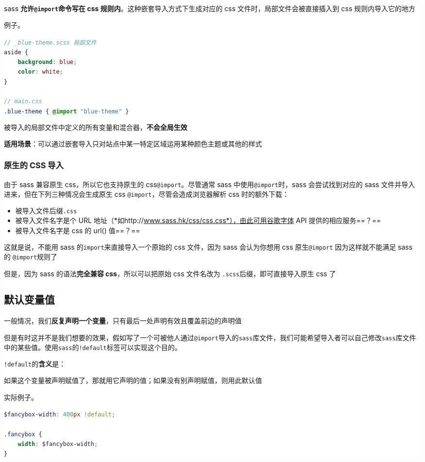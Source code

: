 sass **允许`@import`命令写在 css 规则内**。这种嵌套导入方式下生成对应的 css 文件时，局部文件会被直接插入到 css 规则内导入它的地方



例子。

``` scss
// _blue-theme.scss 局部文件
aside {
    background: blue;
    color: white;
}

// main.css
.blue-theme { @import "blue-theme" }
```



被导入的局部文件中定义的所有变量和混合器，**不会全局生效**

**适用场景**：可以通过嵌套导入只对站点中某一特定区域运用某种颜色主题或其他的样式



### 原生的 CSS 导入

由于 sass 兼容原生 css，所以它也支持原生的 css`@import`。尽管通常 sass 中使用`@import`时，sass 会尝试找到对应的 sass 文件并导入进来，但在下列三种情况会生成原生 css `@import`，尽管会造成浏览器解析 css 时的额外下载：

+ 被导入文件后缀`.css`
+ 被导入文件名字是个 URL 地址（*如http://www.sass.hk/css/css.css*），由此可用谷歌字体 API 提供的相应服务==？==
+ 被导入文件名字是 css 的 url() 值==？==

这就是说，不能用 sass 的`import`来直接导入一个原始的 css 文件，因为 sass 会认为你想用 css 原生`@import` 	因为这样就不能满足 sass 的 `@import`规则了

但是，因为 sass 的语法**完全兼容 css**，所以可以把原始 css 文件名改为 `.scss`后缀，即可直接导入原生 css 了



## 默认变量值

一般情况，我们**反复声明一个变量**，只有最后一处声明有效且覆盖前边的声明值



但是有时这并不是我们想要的效果，假如写了一个可被他人通过`@import`导入的`sass`库文件，我们可能希望导入者可以自己修改`sass`库文件中的某些值。使用`sass`的`!default`标签可以实现这个目的。



`!default`的**含义**是：

如果这个变量被声明赋值了，那就用它声明的值；如果没有别声明赋值，则用此默认值



实际例子。

``` scss
$fancybox-width: 400px !default;

.fancybox {
	width: $fancybox-width;
}
```
